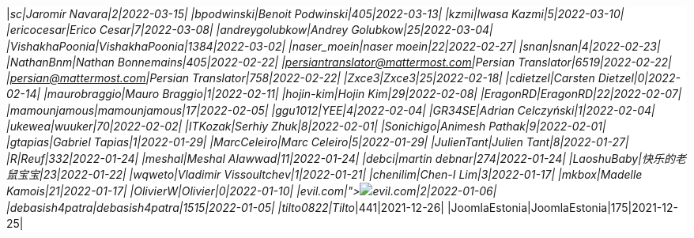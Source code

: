 |_sc|Jaromír Navara|2|2022-03-15|
|bpodwinski|Benoit Podwinski|405|2022-03-13|
|kzmi|Iwasa Kazmi|5|2022-03-10|
|ericocesar|Erico Cesar|7|2022-03-08|
|andreygolubkow|Andrey Golubkow|25|2022-03-04|
|VishakhaPoonia|VishakhaPoonia|1384|2022-03-02|
|naser_moein|naser moein|22|2022-02-27|
|snan|snan|4|2022-02-23|
|NathanBnm|Nathan Bonnemains|405|2022-02-22|
|persiantranslator@mattermost.com|Persian Translator|6519|2022-02-22|
|persian@mattermost.com|Persian Translator|758|2022-02-22|
|Zxce3|Zxce3|25|2022-02-18|
|cdietzel|Carsten Dietzel|0|2022-02-14|
|maurobraggio|Mauro Braggio|1|2022-02-11|
|hojin-kim|Hojin Kim|29|2022-02-08|
|EragonRD|EragonRD|22|2022-02-07|
|mamounjamous|mamounjamous|17|2022-02-05|
|ggu1012|YEE|4|2022-02-04|
|GR34SE|Adrian Celczyński|1|2022-02-04|
|ukewea|wuuker|70|2022-02-02|
|ITKozak|Serhiy Zhuk|8|2022-02-01|
|Sonichigo|Animesh Pathak|9|2022-02-01|
|gtapias|Gabriel Tapias|1|2022-01-29|
|MarcCeleiro|Marc Celeiro|5|2022-01-29|
|JulienTant|Julien Tant|8|2022-01-27|
|R|Reuf|332|2022-01-24|
|meshal|Meshal Alawwad|11|2022-01-24|
|debci|martin debnar|274|2022-01-24|
|LaoshuBaby|快乐的老鼠宝宝|23|2022-01-22|
|wqweto|Vladimir Vissoultchev|1|2022-01-21|
|chenilim|Chen-I Lim|3|2022-01-17|
|mkbox|Madelle Kamois|21|2022-01-17|
|OlivierW|Olivier|0|2022-01-10|
|evil.com|"><img src="x">evil.com|2|2022-01-06|
|debasish4patra|debasish4patra|1515|2022-01-05|
|tilto0822|Tilto_|441|2021-12-26|
|JoomlaEstonia|JoomlaEstonia|175|2021-12-25|